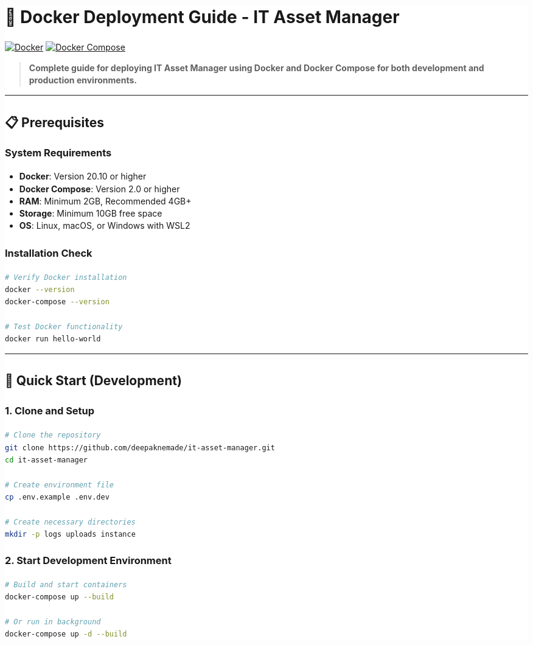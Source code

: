 # 🐳 Docker Deployment Guide - IT Asset Manager

[![Docker](https://img.shields.io/badge/Docker-20.10+-blue.svg)](https://docker.com)
[![Docker Compose](https://img.shields.io/badge/Docker%20Compose-2.0+-green.svg)](https://docs.docker.com/compose/)

> **Complete guide for deploying IT Asset Manager using Docker and Docker Compose for both development and production environments.**

---

## 📋 **Prerequisites**

### **System Requirements**
- **Docker**: Version 20.10 or higher
- **Docker Compose**: Version 2.0 or higher
- **RAM**: Minimum 2GB, Recommended 4GB+
- **Storage**: Minimum 10GB free space
- **OS**: Linux, macOS, or Windows with WSL2

### **Installation Check**
```bash
# Verify Docker installation
docker --version
docker-compose --version

# Test Docker functionality
docker run hello-world
```

---

## 🚀 **Quick Start (Development)**

### **1. Clone and Setup**
```bash
# Clone the repository
git clone https://github.com/deepaknemade/it-asset-manager.git
cd it-asset-manager

# Create environment file
cp .env.example .env.dev

# Create necessary directories
mkdir -p logs uploads instance
```

### **2. Start Development Environment**
```bash
# Build and start containers
docker-compose up --build

# Or run in background
docker-compose up -d --build
```
